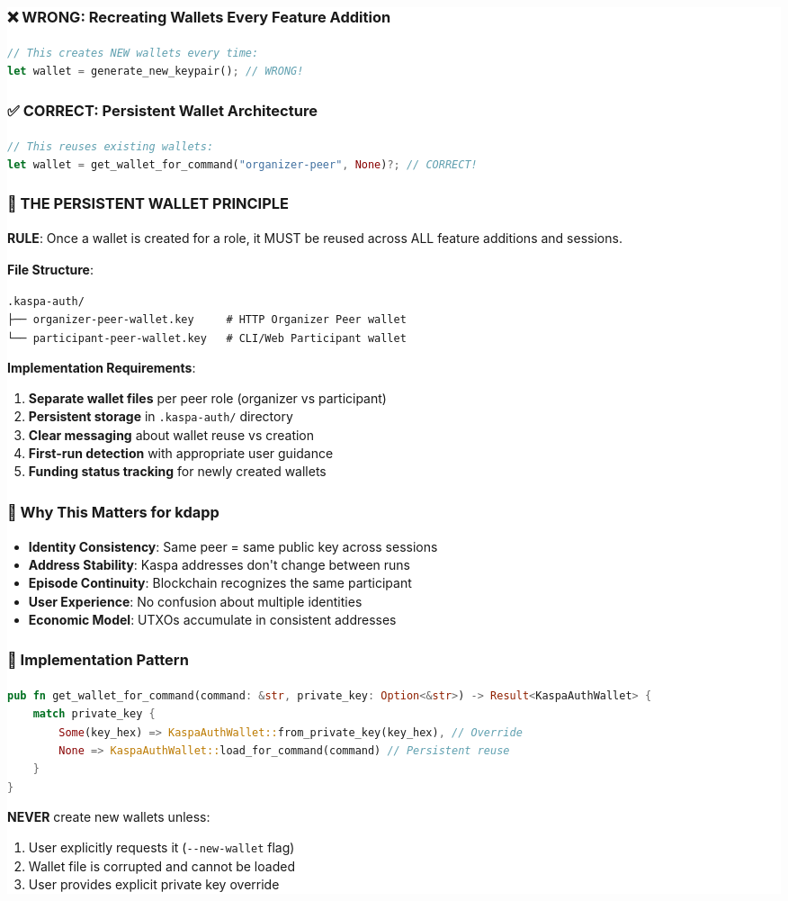 ### ❌ WRONG: Recreating Wallets Every Feature Addition
```rust
// This creates NEW wallets every time:
let wallet = generate_new_keypair(); // WRONG!
```

### ✅ CORRECT: Persistent Wallet Architecture
```rust
// This reuses existing wallets:
let wallet = get_wallet_for_command("organizer-peer", None)?; // CORRECT!
```

### 🚨 THE PERSISTENT WALLET PRINCIPLE
**RULE**: Once a wallet is created for a role, it MUST be reused across ALL feature additions and sessions.

**File Structure**:
```
.kaspa-auth/
├── organizer-peer-wallet.key     # HTTP Organizer Peer wallet
└── participant-peer-wallet.key   # CLI/Web Participant wallet
```

**Implementation Requirements**:
1. **Separate wallet files** per peer role (organizer vs participant)
2. **Persistent storage** in `.kaspa-auth/` directory  
3. **Clear messaging** about wallet reuse vs creation
4. **First-run detection** with appropriate user guidance
5. **Funding status tracking** for newly created wallets

### 🎯 Why This Matters for kdapp
- **Identity Consistency**: Same peer = same public key across sessions
- **Address Stability**: Kaspa addresses don't change between runs
- **Episode Continuity**: Blockchain recognizes the same participant
- **User Experience**: No confusion about multiple identities
- **Economic Model**: UTXOs accumulate in consistent addresses

### 🔧 Implementation Pattern
```rust
pub fn get_wallet_for_command(command: &str, private_key: Option<&str>) -> Result<KaspaAuthWallet> {
    match private_key {
        Some(key_hex) => KaspaAuthWallet::from_private_key(key_hex), // Override
        None => KaspaAuthWallet::load_for_command(command) // Persistent reuse
    }
}
```

**NEVER** create new wallets unless:
1. User explicitly requests it (`--new-wallet` flag)
2. Wallet file is corrupted and cannot be loaded
3. User provides explicit private key override
